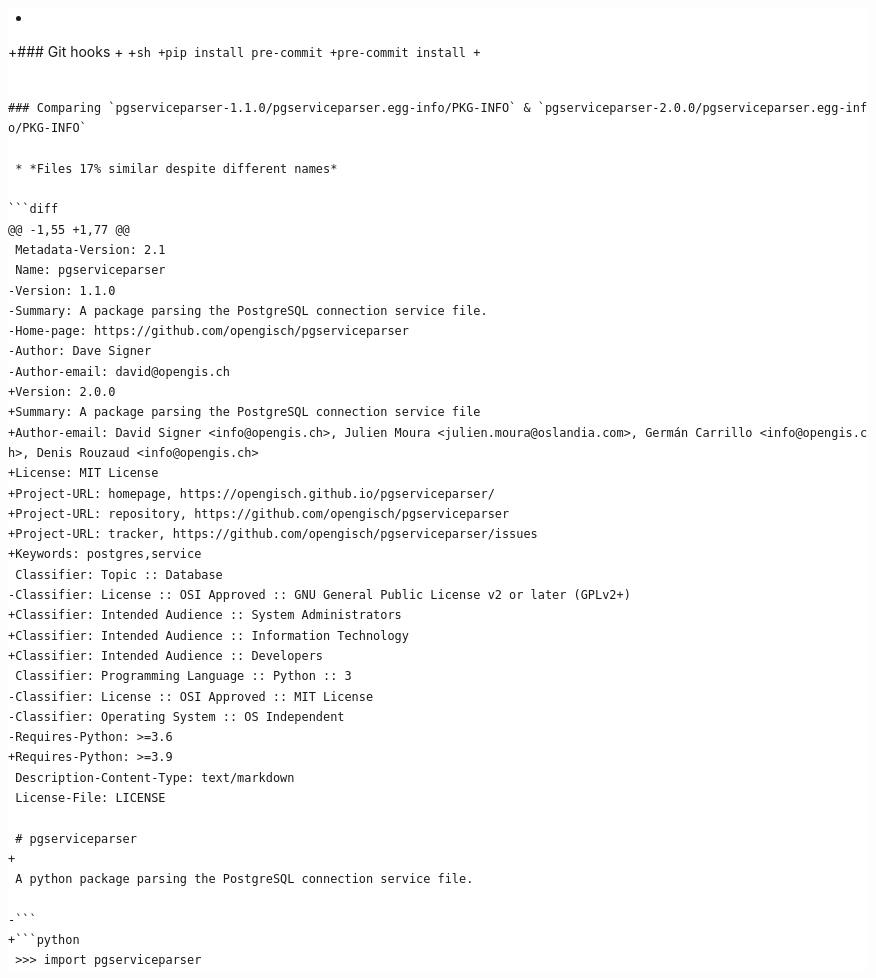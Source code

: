 +
+### Git hooks
+
+```sh
+pip install pre-commit
+pre-commit install
+```
```

### Comparing `pgserviceparser-1.1.0/pgserviceparser.egg-info/PKG-INFO` & `pgserviceparser-2.0.0/pgserviceparser.egg-info/PKG-INFO`

 * *Files 17% similar despite different names*

```diff
@@ -1,55 +1,77 @@
 Metadata-Version: 2.1
 Name: pgserviceparser
-Version: 1.1.0
-Summary: A package parsing the PostgreSQL connection service file. 
-Home-page: https://github.com/opengisch/pgserviceparser
-Author: Dave Signer
-Author-email: david@opengis.ch
+Version: 2.0.0
+Summary: A package parsing the PostgreSQL connection service file
+Author-email: David Signer <info@opengis.ch>, Julien Moura <julien.moura@oslandia.com>, Germán Carrillo <info@opengis.ch>, Denis Rouzaud <info@opengis.ch>
+License: MIT License
+Project-URL: homepage, https://opengisch.github.io/pgserviceparser/
+Project-URL: repository, https://github.com/opengisch/pgserviceparser
+Project-URL: tracker, https://github.com/opengisch/pgserviceparser/issues
+Keywords: postgres,service
 Classifier: Topic :: Database
-Classifier: License :: OSI Approved :: GNU General Public License v2 or later (GPLv2+)
+Classifier: Intended Audience :: System Administrators
+Classifier: Intended Audience :: Information Technology
+Classifier: Intended Audience :: Developers
 Classifier: Programming Language :: Python :: 3
-Classifier: License :: OSI Approved :: MIT License
-Classifier: Operating System :: OS Independent
-Requires-Python: >=3.6
+Requires-Python: >=3.9
 Description-Content-Type: text/markdown
 License-File: LICENSE
 
 # pgserviceparser
+
 A python package parsing the PostgreSQL connection service file.
 
-```
+```python
 >>> import pgserviceparser
 ```
 
